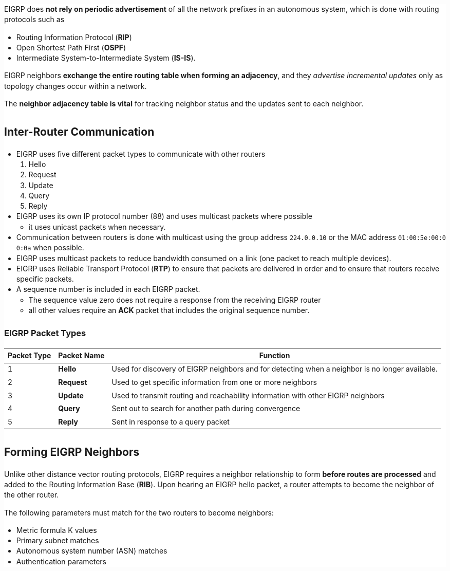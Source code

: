 EIGRP does **not rely on periodic advertisement** of all the network prefixes in an autonomous system, which is done with routing protocols such as 
- Routing Information Protocol (**RIP**)
- Open Shortest Path First (**OSPF**)
- Intermediate System-to-Intermediate System (**IS-IS**). 

EIGRP neighbors **exchange the entire routing table when forming an adjacency**, and they *advertise incremental updates* only as topology changes occur within a network. 

The **neighbor adjacency table is vital** for tracking neighbor status and the updates sent to each neighbor.

## Inter-Router Communication

- EIGRP uses five different packet types to communicate with other routers
	1. Hello
	2. Request
	3. Update
	4. Query
	5. Reply
- EIGRP uses its own IP protocol number (88) and uses multicast packets where possible
	- it uses unicast packets when necessary. 
- Communication between routers is done with multicast using the group address `224.0.0.10` or the MAC address `01:00:5e:00:00:0a` when possible. 
- EIGRP uses multicast packets to reduce bandwidth consumed on a link (one packet to reach multiple devices). 
- EIGRP uses Reliable Transport Protocol (**RTP**) to ensure that packets are delivered in order and to ensure that routers receive specific packets. 
- A sequence number is included in each EIGRP packet. 
	- The sequence value zero does not require a response from the receiving EIGRP router
	- all other values require an **ACK** packet that includes the original sequence number.

### EIGRP Packet Types

| Packet Type | Packet Name | Function                                                                                        |
| ----------- | ----------- | ----------------------------------------------------------------------------------------------- |
| 1           | **Hello**       | Used for discovery of EIGRP neighbors and for detecting when a neighbor is no longer available. |
| 2           | **Request**     | Used to get specific information from one or more neighbors                                     |
| 3           | **Update**      | Used to transmit routing and reachability information with other EIGRP neighbors                |
| 4           | **Query**       | Sent out to search for another path during convergence                                          |
| 5           | **Reply**       | Sent in response to a query packet                                                              |

## Forming EIGRP Neighbors

Unlike other distance vector routing protocols, EIGRP requires a neighbor relationship to form **before routes are processed** and added to the Routing Information Base (**RIB**). Upon hearing an EIGRP hello packet, a router attempts to become the neighbor of the other router.

The following parameters must match for the two routers to become neighbors: 
- Metric formula K values 
- Primary subnet matches 
- Autonomous system number (ASN) matches 
- Authentication parameters
